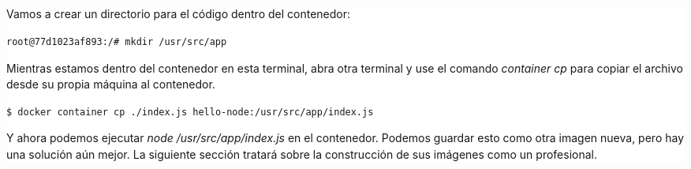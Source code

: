 Vamos a crear un directorio para el código dentro del contenedor:

```
root@77d1023af893:/# mkdir /usr/src/app
```

Mientras estamos dentro del contenedor en esta terminal, abra otra terminal y use el comando _container cp_ para copiar el archivo desde su propia máquina al contenedor.

```bash
$ docker container cp ./index.js hello-node:/usr/src/app/index.js
```

Y ahora podemos ejecutar _node /usr/src/app/index.js_ en el contenedor. Podemos guardar esto como otra imagen nueva, pero hay una solución aún mejor. La siguiente sección tratará sobre la construcción de sus imágenes como un profesional.

</div>
